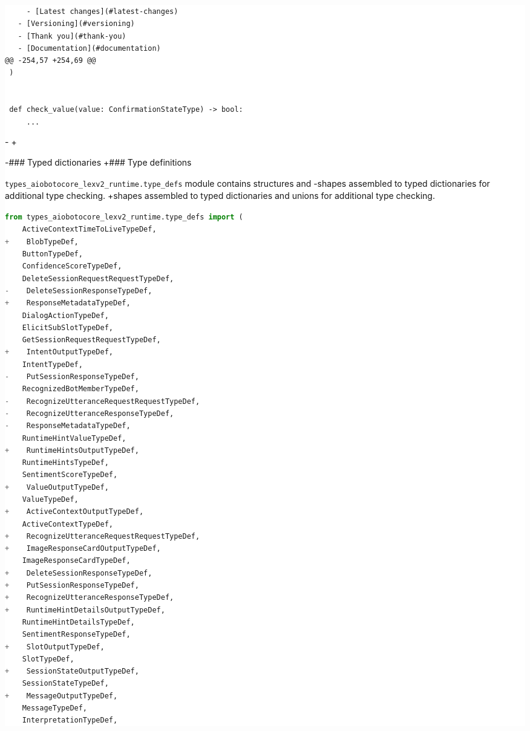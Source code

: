 ```
     - [Latest changes](#latest-changes)
   - [Versioning](#versioning)
   - [Thank you](#thank-you)
   - [Documentation](#documentation)
@@ -254,57 +254,69 @@
 )
 
 
 def check_value(value: ConfirmationStateType) -> bool:
     ...
 ```
 
-<a id="typed-dictionaries"></a>
+<a id="type-definitions"></a>
 
-### Typed dictionaries
+### Type definitions
 
 `types_aiobotocore_lexv2_runtime.type_defs` module contains structures and
-shapes assembled to typed dictionaries for additional type checking.
+shapes assembled to typed dictionaries and unions for additional type checking.
 
 ```python
 from types_aiobotocore_lexv2_runtime.type_defs import (
     ActiveContextTimeToLiveTypeDef,
+    BlobTypeDef,
     ButtonTypeDef,
     ConfidenceScoreTypeDef,
     DeleteSessionRequestRequestTypeDef,
-    DeleteSessionResponseTypeDef,
+    ResponseMetadataTypeDef,
     DialogActionTypeDef,
     ElicitSubSlotTypeDef,
     GetSessionRequestRequestTypeDef,
+    IntentOutputTypeDef,
     IntentTypeDef,
-    PutSessionResponseTypeDef,
     RecognizedBotMemberTypeDef,
-    RecognizeUtteranceRequestRequestTypeDef,
-    RecognizeUtteranceResponseTypeDef,
-    ResponseMetadataTypeDef,
     RuntimeHintValueTypeDef,
+    RuntimeHintsOutputTypeDef,
     RuntimeHintsTypeDef,
     SentimentScoreTypeDef,
+    ValueOutputTypeDef,
     ValueTypeDef,
+    ActiveContextOutputTypeDef,
     ActiveContextTypeDef,
+    RecognizeUtteranceRequestRequestTypeDef,
+    ImageResponseCardOutputTypeDef,
     ImageResponseCardTypeDef,
+    DeleteSessionResponseTypeDef,
+    PutSessionResponseTypeDef,
+    RecognizeUtteranceResponseTypeDef,
+    RuntimeHintDetailsOutputTypeDef,
     RuntimeHintDetailsTypeDef,
     SentimentResponseTypeDef,
+    SlotOutputTypeDef,
     SlotTypeDef,
+    SessionStateOutputTypeDef,
     SessionStateTypeDef,
+    MessageOutputTypeDef,
     MessageTypeDef,
     InterpretationTypeDef,
 ```